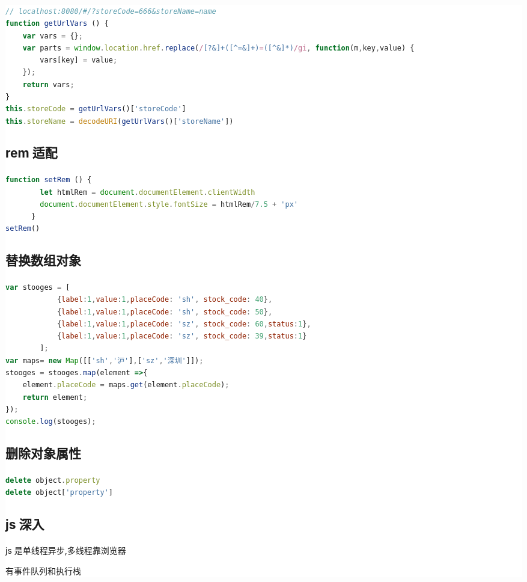 ```js
// localhost:8080/#/?storeCode=666&storeName=name
function getUrlVars () {
    var vars = {};
    var parts = window.location.href.replace(/[?&]+([^=&]+)=([^&]*)/gi, function(m,key,value) {
        vars[key] = value;
    });
    return vars;
}
this.storeCode = getUrlVars()['storeCode']
this.storeName = decodeURI(getUrlVars()['storeName'])
```

## rem 适配

```js
function setRem () {
        let htmlRem = document.documentElement.clientWidth
        document.documentElement.style.fontSize = htmlRem/7.5 + 'px'
      }
setRem()

```

## 替换数组对象

```js
var stooges = [
            {label:1,value:1,placeCode: 'sh', stock_code: 40},
            {label:1,value:1,placeCode: 'sh', stock_code: 50},
            {label:1,value:1,placeCode: 'sz', stock_code: 60,status:1},
            {label:1,value:1,placeCode: 'sz', stock_code: 39,status:1}
        ];
var maps= new Map([['sh','沪'],['sz','深圳']]);
stooges = stooges.map(element =>{
    element.placeCode = maps.get(element.placeCode);
    return element;
});
console.log(stooges);
```

## 删除对象属性
```js
delete object.property 
delete object['property']
```

## js 深入

js 是单线程异步,多线程靠浏览器

有事件队列和执行栈

